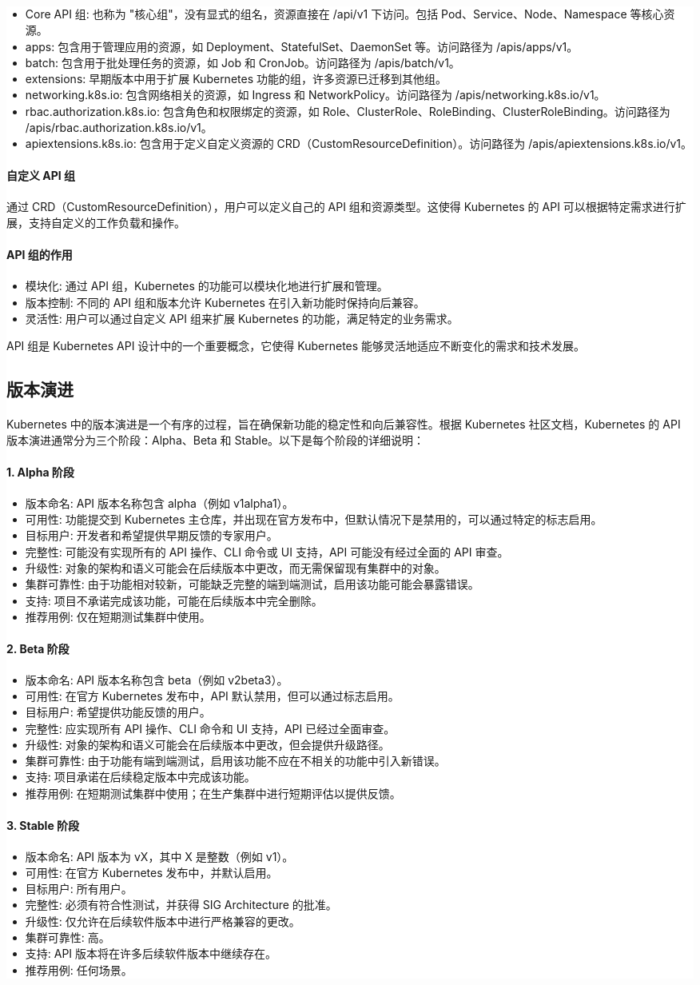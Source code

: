 * Core API 组: 也称为 "核心组"，没有显式的组名，资源直接在 /api/v1 下访问。包括 Pod、Service、Node、Namespace 等核心资源。
* apps: 包含用于管理应用的资源，如 Deployment、StatefulSet、DaemonSet 等。访问路径为 /apis/apps/v1。
* batch: 包含用于批处理任务的资源，如 Job 和 CronJob。访问路径为 /apis/batch/v1。
* extensions: 早期版本中用于扩展 Kubernetes 功能的组，许多资源已迁移到其他组。
* networking.k8s.io: 包含网络相关的资源，如 Ingress 和 NetworkPolicy。访问路径为 /apis/networking.k8s.io/v1。
* rbac.authorization.k8s.io: 包含角色和权限绑定的资源，如 Role、ClusterRole、RoleBinding、ClusterRoleBinding。访问路径为 /apis/rbac.authorization.k8s.io/v1。
* apiextensions.k8s.io: 包含用于定义自定义资源的 CRD（CustomResourceDefinition）。访问路径为 /apis/apiextensions.k8s.io/v1。

#### 自定义 API 组

通过 CRD（CustomResourceDefinition），用户可以定义自己的 API 组和资源类型。这使得 Kubernetes 的 API 可以根据特定需求进行扩展，支持自定义的工作负载和操作。

#### API 组的作用

* 模块化: 通过 API 组，Kubernetes 的功能可以模块化地进行扩展和管理。
* 版本控制: 不同的 API 组和版本允许 Kubernetes 在引入新功能时保持向后兼容。
* 灵活性: 用户可以通过自定义 API 组来扩展 Kubernetes 的功能，满足特定的业务需求。

API 组是 Kubernetes API 设计中的一个重要概念，它使得 Kubernetes 能够灵活地适应不断变化的需求和技术发展。

## 版本演进

Kubernetes 中的版本演进是一个有序的过程，旨在确保新功能的稳定性和向后兼容性。根据 Kubernetes 社区文档，Kubernetes 的 API 版本演进通常分为三个阶段：Alpha、Beta 和 Stable。以下是每个阶段的详细说明：

#### 1. Alpha 阶段

* 版本命名: API 版本名称包含 alpha（例如 v1alpha1）。
* 可用性: 功能提交到 Kubernetes 主仓库，并出现在官方发布中，但默认情况下是禁用的，可以通过特定的标志启用。
* 目标用户: 开发者和希望提供早期反馈的专家用户。
* 完整性: 可能没有实现所有的 API 操作、CLI 命令或 UI 支持，API 可能没有经过全面的 API 审查。
* 升级性: 对象的架构和语义可能会在后续版本中更改，而无需保留现有集群中的对象。
* 集群可靠性: 由于功能相对较新，可能缺乏完整的端到端测试，启用该功能可能会暴露错误。
* 支持: 项目不承诺完成该功能，可能在后续版本中完全删除。
* 推荐用例: 仅在短期测试集群中使用。

#### 2. Beta 阶段

* 版本命名: API 版本名称包含 beta（例如 v2beta3）。
* 可用性: 在官方 Kubernetes 发布中，API 默认禁用，但可以通过标志启用。
* 目标用户: 希望提供功能反馈的用户。
* 完整性: 应实现所有 API 操作、CLI 命令和 UI 支持，API 已经过全面审查。
* 升级性: 对象的架构和语义可能会在后续版本中更改，但会提供升级路径。
* 集群可靠性: 由于功能有端到端测试，启用该功能不应在不相关的功能中引入新错误。
* 支持: 项目承诺在后续稳定版本中完成该功能。
* 推荐用例: 在短期测试集群中使用；在生产集群中进行短期评估以提供反馈。

#### 3. Stable 阶段

* 版本命名: API 版本为 vX，其中 X 是整数（例如 v1）。
* 可用性: 在官方 Kubernetes 发布中，并默认启用。
* 目标用户: 所有用户。
* 完整性: 必须有符合性测试，并获得 SIG Architecture 的批准。
* 升级性: 仅允许在后续软件版本中进行严格兼容的更改。
* 集群可靠性: 高。
* 支持: API 版本将在许多后续软件版本中继续存在。
* 推荐用例: 任何场景。
